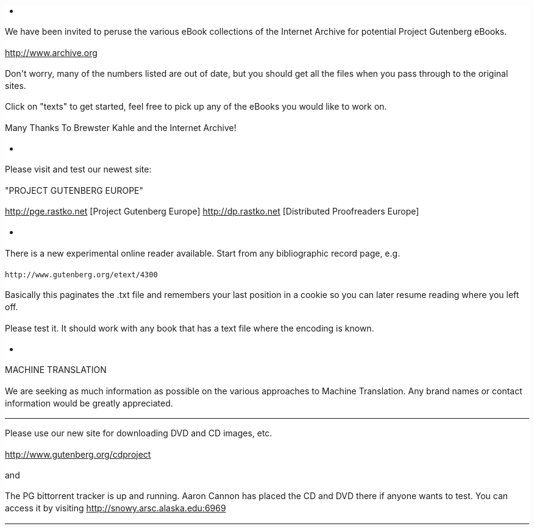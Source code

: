 *

We have been invited to peruse the various eBook collections
of the Internet Archive for potential Project Gutenberg eBooks.

http://www.archive.org

Don't worry, many of the numbers listed are out of date,
but you should get all the files when you pass through
to the original sites.

Click on "texts" to get started, feel free to pick up any
of the eBooks you would like to work on.

Many Thanks To Brewster Kahle and the Internet Archive!

*

Please visit and test our newest site:

"PROJECT GUTENBERG EUROPE"

http://pge.rastko.net [Project Gutenberg Europe]
http://dp.rastko.net [Distributed Proofreaders Europe]

*

There is a new experimental online reader available. Start from any
bibliographic record page, e.g.

    http://www.gutenberg.org/etext/4300


Basically this paginates the .txt file and remembers your last position
in a cookie so you can later resume reading where you left off.

Please test it. It should work with any book that has a text file
where the encoding is known.

*

MACHINE TRANSLATION

We are seeking as much information as possible on the various
approaches to Machine Translation. Any brand names or contact
information would be greatly appreciated.

***

Please use our new site for downloading DVD and CD images, etc.

http://www.gutenberg.org/cdproject

and

The PG bittorrent tracker is up and running.
Aaron Cannon has placed the CD and DVD there if anyone wants to test.
You can access it by visiting
http://snowy.arsc.alaska.edu:6969

***
